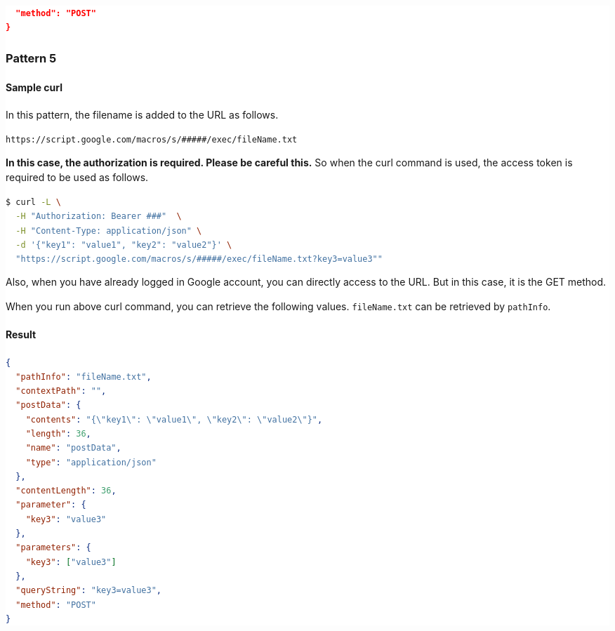 ```json
  "method": "POST"
}
```

### Pattern 5

#### Sample curl

In this pattern, the filename is added to the URL as follows.

```
https://script.google.com/macros/s/#####/exec/fileName.txt
```

**In this case, the authorization is required. Please be careful this.** So when the curl command is used, the access token is required to be used as follows.

```bash
$ curl -L \
  -H "Authorization: Bearer ###"  \
  -H "Content-Type: application/json" \
  -d '{"key1": "value1", "key2": "value2"}' \
  "https://script.google.com/macros/s/#####/exec/fileName.txt?key3=value3""
```

Also, when you have already logged in Google account, you can directly access to the URL. But in this case, it is the GET method.

When you run above curl command, you can retrieve the following values. `fileName.txt` can be retrieved by `pathInfo`.

#### Result

```json
{
  "pathInfo": "fileName.txt",
  "contextPath": "",
  "postData": {
    "contents": "{\"key1\": \"value1\", \"key2\": \"value2\"}",
    "length": 36,
    "name": "postData",
    "type": "application/json"
  },
  "contentLength": 36,
  "parameter": {
    "key3": "value3"
  },
  "parameters": {
    "key3": ["value3"]
  },
  "queryString": "key3=value3",
  "method": "POST"
}
```
